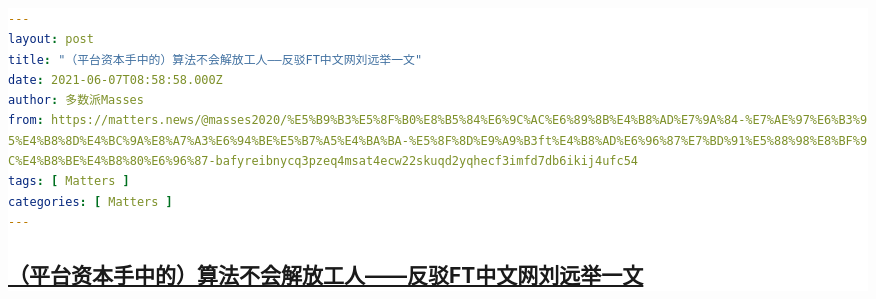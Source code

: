 ```yaml
---
layout: post
title: "（平台资本手中的）算法不会解放工人——反驳FT中文网刘远举一文"
date: 2021-06-07T08:58:58.000Z
author: 多数派Masses
from: https://matters.news/@masses2020/%E5%B9%B3%E5%8F%B0%E8%B5%84%E6%9C%AC%E6%89%8B%E4%B8%AD%E7%9A%84-%E7%AE%97%E6%B3%95%E4%B8%8D%E4%BC%9A%E8%A7%A3%E6%94%BE%E5%B7%A5%E4%BA%BA-%E5%8F%8D%E9%A9%B3ft%E4%B8%AD%E6%96%87%E7%BD%91%E5%88%98%E8%BF%9C%E4%B8%BE%E4%B8%80%E6%96%87-bafyreibnycq3pzeq4msat4ecw22skuqd2yqhecf3imfd7db6ikij4ufc54
tags: [ Matters ]
categories: [ Matters ]
---
```


[（平台资本手中的）算法不会解放工人——反驳FT中文网刘远举一文](https://matters.news/@masses2020/%E5%B9%B3%E5%8F%B0%E8%B5%84%E6%9C%AC%E6%89%8B%E4%B8%AD%E7%9A%84-%E7%AE%97%E6%B3%95%E4%B8%8D%E4%BC%9A%E8%A7%A3%E6%94%BE%E5%B7%A5%E4%BA%BA-%E5%8F%8D%E9%A9%B3ft%E4%B8%AD%E6%96%87%E7%BD%91%E5%88%98%E8%BF%9C%E4%B8%BE%E4%B8%80%E6%96%87-bafyreibnycq3pzeq4msat4ecw22skuqd2yqhecf3imfd7db6ikij4ufc54)
------

<div>